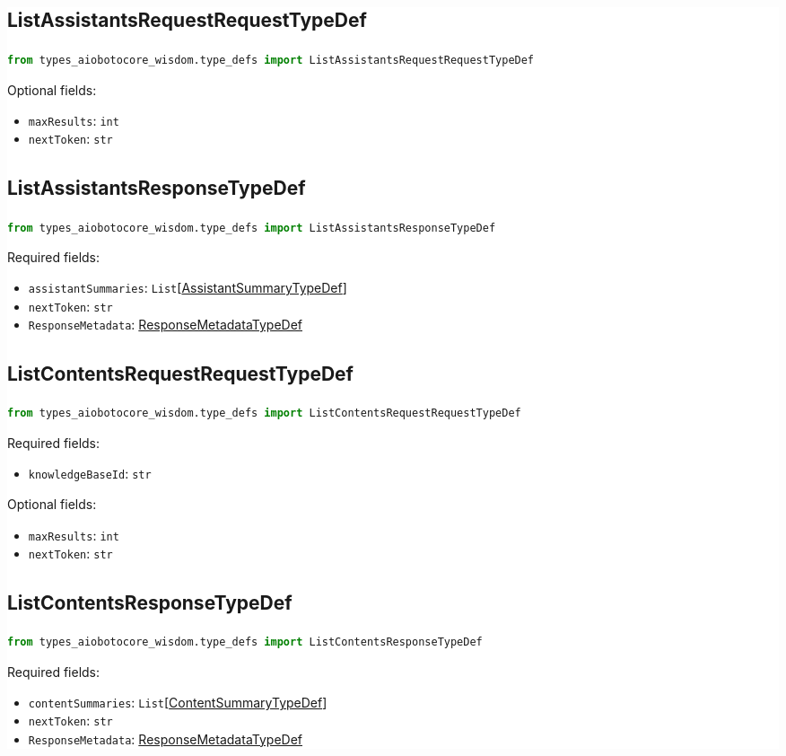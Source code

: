 <a id="listassistantsrequestrequesttypedef"></a>

## ListAssistantsRequestRequestTypeDef

```python
from types_aiobotocore_wisdom.type_defs import ListAssistantsRequestRequestTypeDef
```

Optional fields:

- `maxResults`: `int`
- `nextToken`: `str`

<a id="listassistantsresponsetypedef"></a>

## ListAssistantsResponseTypeDef

```python
from types_aiobotocore_wisdom.type_defs import ListAssistantsResponseTypeDef
```

Required fields:

- `assistantSummaries`:
  `List`\[[AssistantSummaryTypeDef](./type_defs.md#assistantsummarytypedef)\]
- `nextToken`: `str`
- `ResponseMetadata`:
  [ResponseMetadataTypeDef](./type_defs.md#responsemetadatatypedef)

<a id="listcontentsrequestrequesttypedef"></a>

## ListContentsRequestRequestTypeDef

```python
from types_aiobotocore_wisdom.type_defs import ListContentsRequestRequestTypeDef
```

Required fields:

- `knowledgeBaseId`: `str`

Optional fields:

- `maxResults`: `int`
- `nextToken`: `str`

<a id="listcontentsresponsetypedef"></a>

## ListContentsResponseTypeDef

```python
from types_aiobotocore_wisdom.type_defs import ListContentsResponseTypeDef
```

Required fields:

- `contentSummaries`:
  `List`\[[ContentSummaryTypeDef](./type_defs.md#contentsummarytypedef)\]
- `nextToken`: `str`
- `ResponseMetadata`:
  [ResponseMetadataTypeDef](./type_defs.md#responsemetadatatypedef)
